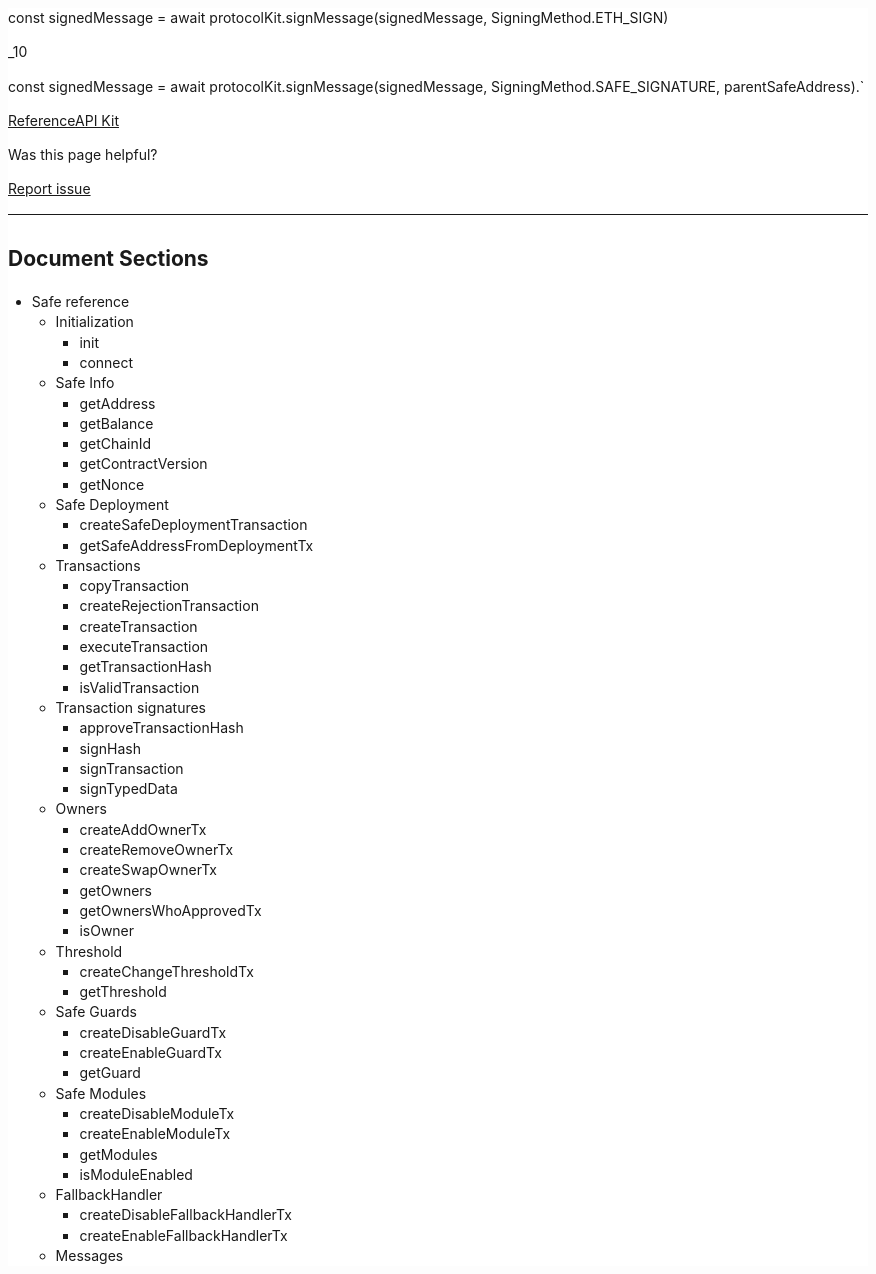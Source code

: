 const signedMessage = await protocolKit.signMessage(signedMessage, SigningMethod.ETH_SIGN)

_10

const signedMessage = await protocolKit.signMessage(signedMessage, SigningMethod.SAFE_SIGNATURE, parentSafeAddress).`

[Reference](/sdk/protocol-kit/reference "Reference")[API Kit](/sdk/api-kit "API Kit")

Was this page helpful?

[Report issue](https://github.com/safe-global/safe-docs/issues/new?assignees=&labels=nextra-feedback&projects=&template=nextra-feedback.yml&title=%5BFeedback%5D+)

---

## Document Sections

- Safe reference
  - Initialization
    - init
    - connect
  - Safe Info
    - getAddress
    - getBalance
    - getChainId
    - getContractVersion
    - getNonce
  - Safe Deployment
    - createSafeDeploymentTransaction
    - getSafeAddressFromDeploymentTx
  - Transactions
    - copyTransaction
    - createRejectionTransaction
    - createTransaction
    - executeTransaction
    - getTransactionHash
    - isValidTransaction
  - Transaction signatures
    - approveTransactionHash
    - signHash
    - signTransaction
    - signTypedData
  - Owners
    - createAddOwnerTx
    - createRemoveOwnerTx
    - createSwapOwnerTx
    - getOwners
    - getOwnersWhoApprovedTx
    - isOwner
  - Threshold
    - createChangeThresholdTx
    - getThreshold
  - Safe Guards
    - createDisableGuardTx
    - createEnableGuardTx
    - getGuard
  - Safe Modules
    - createDisableModuleTx
    - createEnableModuleTx
    - getModules
    - isModuleEnabled
  - FallbackHandler
    - createDisableFallbackHandlerTx
    - createEnableFallbackHandlerTx
  - Messages